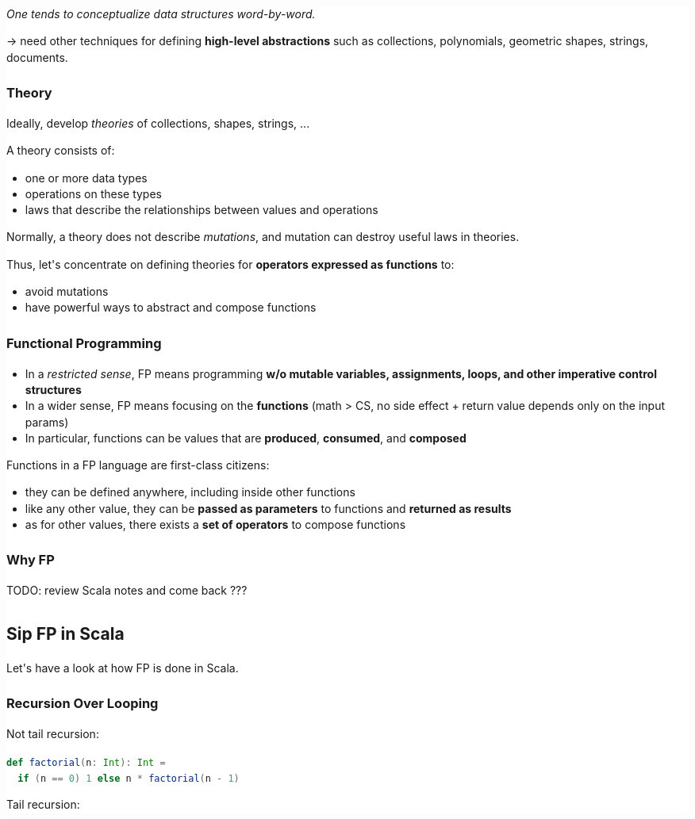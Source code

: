 _One tends to conceptualize data structures word-by-word._

$\rightarrow$ need other techniques for defining **high-level abstractions** such as collections, polynomials, geometric shapes, strings, documents.

### Theory

Ideally, develop _theories_ of collections, shapes, strings, ...

A theory consists of:

- one or more data types
- operations on these types
- laws that describe the relationships between values and operations

Normally, a theory does not describe _mutations_, and mutation can destroy useful laws in theories.

Thus, let's concentrate on defining theories for **operators expressed as functions** to:

- avoid mutations
- have powerful ways to abstract and compose functions

### Functional Programming

- In a _restricted sense_, FP means programming **w/o mutable variables, assignments, loops, and other imperative control structures**
- In a wider sense, FP means focusing on the **functions** (math > CS, no side effect + return value depends only on the input params)
- In particular, functions can be values that are **produced**, **consumed**, and **composed**

Functions in a FP language are first-class citizens:

- they can be defined anywhere, including inside other functions
- like any other value, they can be **passed as parameters** to functions and **returned as results**
- as for other values, there exists a **set of operators** to compose functions

### Why FP

TODO: review Scala notes and come back
???

## Sip FP in Scala

Let's have a look at how FP is done in Scala.

### Recursion Over Looping

Not tail recursion:

```scala
def factorial(n: Int): Int =
  if (n == 0) 1 else n * factorial(n - 1)
```

Tail recursion:
